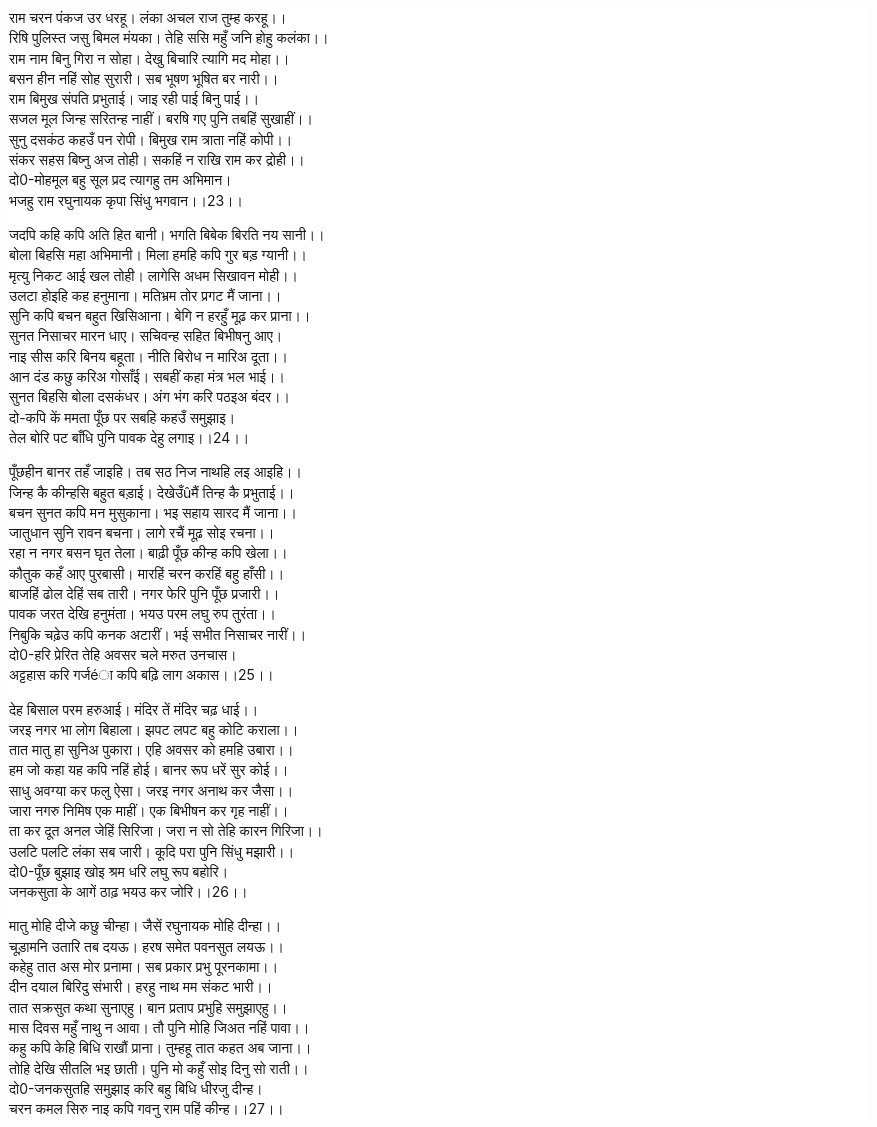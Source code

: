 
राम चरन पंकज उर धरहू। लंका अचल राज तुम्ह करहू।।    
रिषि पुलिस्त जसु बिमल मंयका। तेहि ससि महुँ जनि होहु कलंका।।    
राम नाम बिनु गिरा न सोहा। देखु बिचारि त्यागि मद मोहा।।    
बसन हीन नहिं सोह सुरारी। सब भूषण भूषित बर नारी।।    
राम बिमुख संपति प्रभुताई। जाइ रही पाई बिनु पाई।।    
सजल मूल जिन्ह सरितन्ह नाहीं। बरषि गए पुनि तबहिं सुखाहीं।।    
सुनु दसकंठ कहउँ पन रोपी। बिमुख राम त्राता नहिं कोपी।।    
संकर सहस बिष्नु अज तोही। सकहिं न राखि राम कर द्रोही।।    
दो0-मोहमूल बहु सूल प्रद त्यागहु तम अभिमान।    
भजहु राम रघुनायक कृपा सिंधु भगवान।।23।।     


जदपि कहि कपि अति हित बानी। भगति बिबेक बिरति नय सानी।।    
बोला बिहसि महा अभिमानी। मिला हमहि कपि गुर बड़ ग्यानी।।    
मृत्यु निकट आई खल तोही। लागेसि अधम सिखावन मोही।।    
उलटा होइहि कह हनुमाना। मतिभ्रम तोर प्रगट मैं जाना।।    
सुनि कपि बचन बहुत खिसिआना। बेगि न हरहुँ मूढ़ कर प्राना।।    
सुनत निसाचर मारन धाए। सचिवन्ह सहित बिभीषनु आए।   
नाइ सीस करि बिनय बहूता। नीति बिरोध न मारिअ दूता।।    
आन दंड कछु करिअ गोसाँई। सबहीं कहा मंत्र भल भाई।।    
सुनत बिहसि बोला दसकंधर। अंग भंग करि पठइअ बंदर।।    
दो-कपि कें ममता पूँछ पर सबहि कहउँ समुझाइ।   
तेल बोरि पट बाँधि पुनि पावक देहु लगाइ।।24।।    

पूँछहीन बानर तहँ जाइहि। तब सठ निज नाथहि लइ आइहि।।    
जिन्ह कै कीन्हसि बहुत बड़ाई। देखेउँûमैं तिन्ह कै प्रभुताई।।    
बचन सुनत कपि मन मुसुकाना। भइ सहाय सारद मैं जाना।।    
जातुधान सुनि रावन बचना। लागे रचैं मूढ़ सोइ रचना।।    
रहा न नगर बसन घृत तेला। बाढ़ी पूँछ कीन्ह कपि खेला।।    
कौतुक कहँ आए पुरबासी। मारहिं चरन करहिं बहु हाँसी।।    
बाजहिं ढोल देहिं सब तारी। नगर फेरि पुनि पूँछ प्रजारी।।    
पावक जरत देखि हनुमंता। भयउ परम लघु रुप तुरंता।।    
निबुकि चढ़ेउ कपि कनक अटारीं। भई सभीत निसाचर नारीं।।    
दो0-हरि प्रेरित तेहि अवसर चले मरुत उनचास।   
अट्टहास करि गर्जéा कपि बढ़ि लाग अकास।।25।।    


देह बिसाल परम हरुआई। मंदिर तें मंदिर चढ़ धाई।।    
जरइ नगर भा लोग बिहाला। झपट लपट बहु कोटि कराला।।    
तात मातु हा सुनिअ पुकारा। एहि अवसर को हमहि उबारा।।    
हम जो कहा यह कपि नहिं होई। बानर रूप धरें सुर कोई।।    
साधु अवग्या कर फलु ऐसा। जरइ नगर अनाथ कर जैसा।।    
जारा नगरु निमिष एक माहीं। एक बिभीषन कर गृह नाहीं।।    
ता कर दूत अनल जेहिं सिरिजा। जरा न सो तेहि कारन गिरिजा।।    
उलटि पलटि लंका सब जारी। कूदि परा पुनि सिंधु मझारी।।    
दो0-पूँछ बुझाइ खोइ श्रम धरि लघु रूप बहोरि।   
जनकसुता के आगें ठाढ़ भयउ कर जोरि।।26।।    


मातु मोहि दीजे कछु चीन्हा। जैसें रघुनायक मोहि दीन्हा।।    
चूड़ामनि उतारि तब दयऊ। हरष समेत पवनसुत लयऊ।।    
कहेहु तात अस मोर प्रनामा। सब प्रकार प्रभु पूरनकामा।।    
दीन दयाल बिरिदु संभारी। हरहु नाथ मम संकट भारी।।    
तात सक्रसुत कथा सुनाएहु। बान प्रताप प्रभुहि समुझाएहु।।    
मास दिवस महुँ नाथु न आवा। तौ पुनि मोहि जिअत नहिं पावा।।    
कहु कपि केहि बिधि राखौं प्राना। तुम्हहू तात कहत अब जाना।।    
तोहि देखि सीतलि भइ छाती। पुनि मो कहुँ सोइ दिनु सो राती।।    
दो0-जनकसुतहि समुझाइ करि बहु बिधि धीरजु दीन्ह।   
चरन कमल सिरु नाइ कपि गवनु राम पहिं कीन्ह।।27।।    
